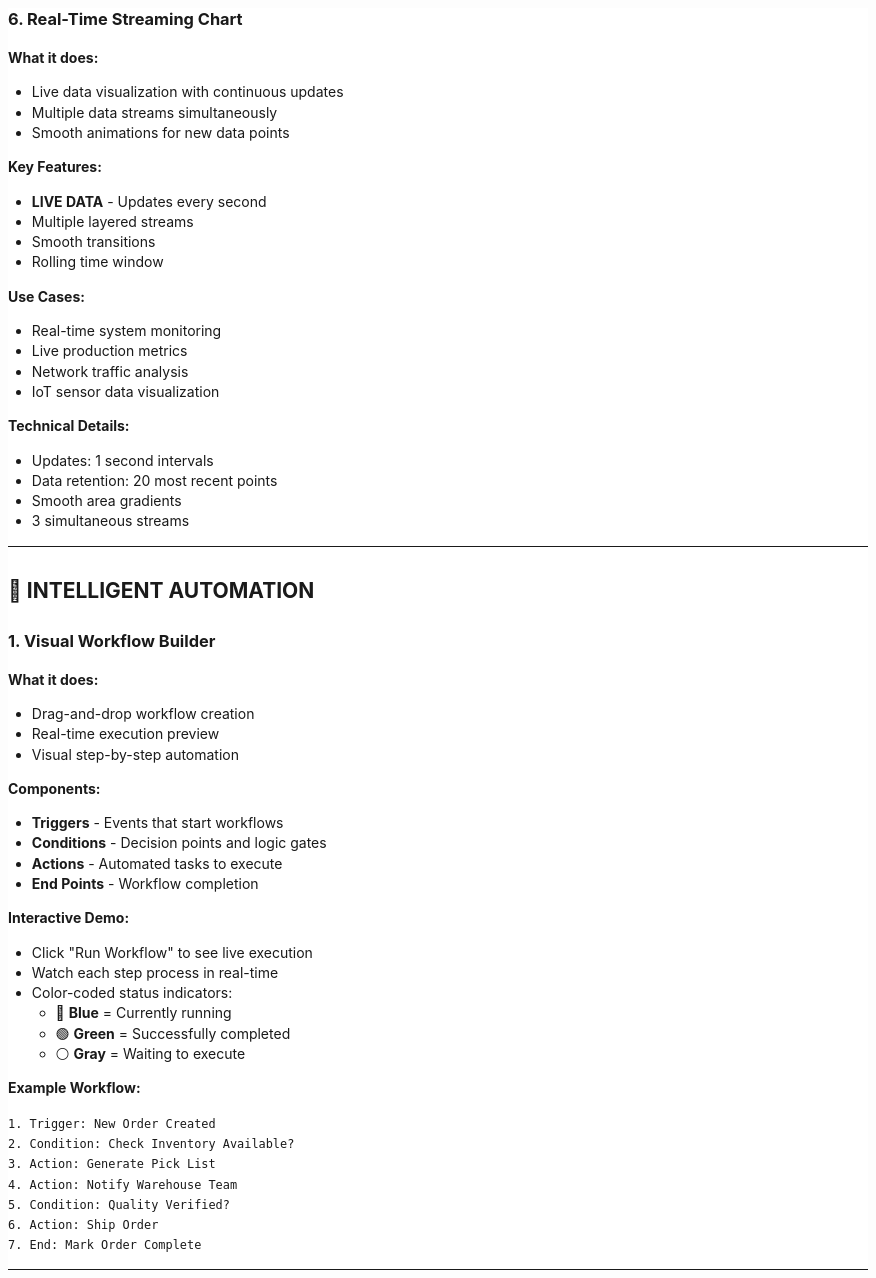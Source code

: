
### 6. **Real-Time Streaming Chart**
**What it does:**
- Live data visualization with continuous updates
- Multiple data streams simultaneously
- Smooth animations for new data points

**Key Features:**
- **LIVE DATA** - Updates every second
- Multiple layered streams
- Smooth transitions
- Rolling time window

**Use Cases:**
- Real-time system monitoring
- Live production metrics
- Network traffic analysis
- IoT sensor data visualization

**Technical Details:**
- Updates: 1 second intervals
- Data retention: 20 most recent points
- Smooth area gradients
- 3 simultaneous streams

---

## 🤖 INTELLIGENT AUTOMATION

### 1. **Visual Workflow Builder**

**What it does:**
- Drag-and-drop workflow creation
- Real-time execution preview
- Visual step-by-step automation

**Components:**
- **Triggers** - Events that start workflows
- **Conditions** - Decision points and logic gates
- **Actions** - Automated tasks to execute
- **End Points** - Workflow completion

**Interactive Demo:**
- Click "Run Workflow" to see live execution
- Watch each step process in real-time
- Color-coded status indicators:
  - 🔵 **Blue** = Currently running
  - 🟢 **Green** = Successfully completed
  - ⚪ **Gray** = Waiting to execute

**Example Workflow:**
```
1. Trigger: New Order Created
2. Condition: Check Inventory Available?
3. Action: Generate Pick List
4. Action: Notify Warehouse Team
5. Condition: Quality Verified?
6. Action: Ship Order
7. End: Mark Order Complete
```

---